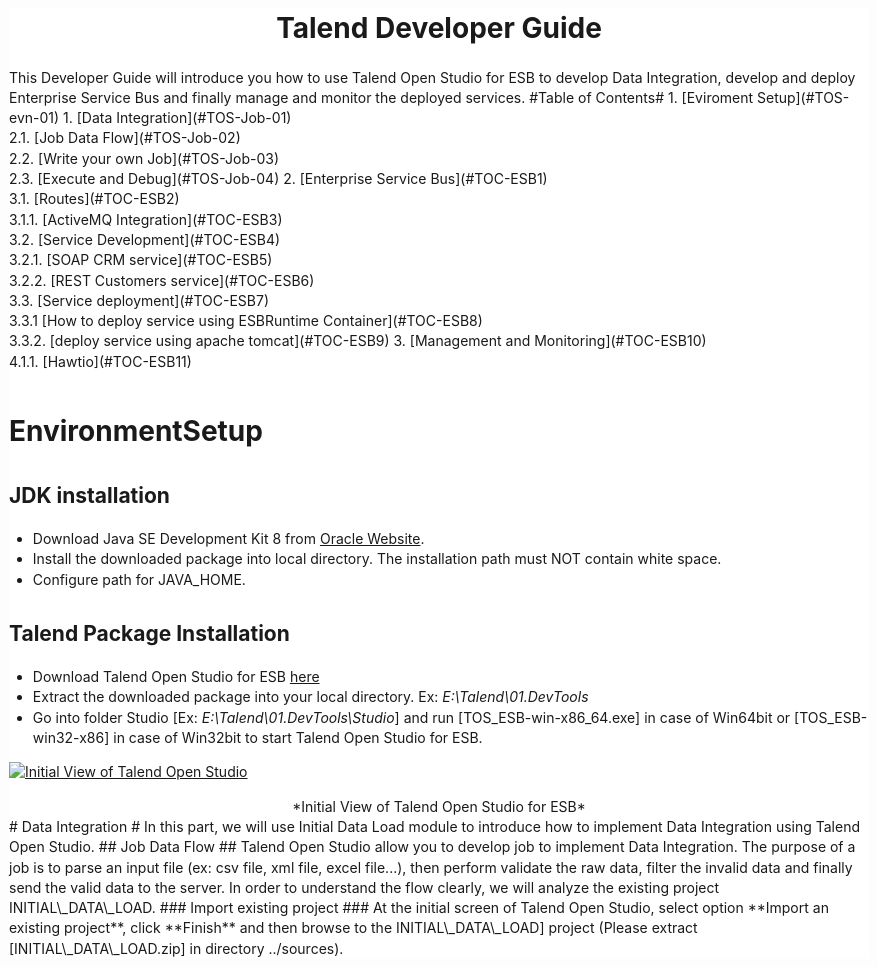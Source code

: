 
<h1> <Center> Talend Developer Guide </Center> </h1>
This Developer Guide will introduce you how to use Talend Open Studio for ESB to develop Data Integration, develop and deploy Enterprise Service Bus and finally manage and monitor the deployed services.
#Table of Contents#
1. [Eviroment Setup](#TOS-evn-01)
1. [Data Integration](#TOS-Job-01)</br>
	2.1. [Job Data Flow](#TOS-Job-02)</br>
	2.2. [Write your own Job](#TOS-Job-03)</br>
	2.3. [Execute and Debug](#TOS-Job-04)
2. [Enterprise Service Bus](#TOC-ESB1)</br>
	3.1. [Routes](#TOC-ESB2)</br>
	3.1.1. [ActiveMQ Integration](#TOC-ESB3)</br>
	3.2. [Service Development](#TOC-ESB4)</br>
	3.2.1. [SOAP CRM service](#TOC-ESB5)</br>
	3.2.2. [REST Customers service](#TOC-ESB6)</br>
	3.3. [Service deployment](#TOC-ESB7)</br>
	3.3.1 [How to deploy service using ESBRuntime Container](#TOC-ESB8)</br>
	3.3.2. [deploy service using apache tomcat](#TOC-ESB9)
3. [Management and Monitoring](#TOC-ESB10)</br>
	4.1.1. [Hawtio](#TOC-ESB11)

<a id="TOS-evn-01"></a>
# EnvironmentSetup #
<a id="TOS-evn-02"></a>
## <a id="TOS-evn-02">JDK installation</a> ##
- Download Java SE Development Kit 8 from [Oracle Website](http://www.oracle.com/technetwork/java/javase/downloads/jdk8-downloads-2133151.html).
- Install the downloaded package into local directory. The installation path must NOT contain white space.
- Configure path for JAVA_HOME.
<a id="TOS-evn-03"></a>
## Talend Package Installation ##
- Download Talend Open Studio for ESB [here](https://www.talend.com/download/talend-open-studio/#t3)
- Extract the downloaded package into your local directory. Ex: *E:\Talend\01.DevTools*
- Go into folder Studio [Ex: *E:\Talend\01.DevTools\Studio*] and run [TOS_ESB-win-x86_64.exe] in case of Win64bit or [TOS_ESB-win32-x86] in case of Win32bit to start Talend Open Studio for ESB.

[![Initial View of Talend Open Studio](https://github.com/smartbiz/talend/blob/master/assets/images/TOS-Env-1.jpg)](https://github.com/smartbiz/talend/blob/master/assets/images/TOS-Env-1.jpg)

<center>*Initial View of Talend Open Studio for ESB*</center>
<a id="TOS-Job-01"></a>
# Data Integration #
In this part, we will use Initial Data Load module to introduce how to implement Data Integration using Talend Open Studio.
<a id="TOS-Job-02"></a>
## Job Data Flow ##
Talend Open Studio allow you to develop job to implement Data Integration. The purpose of a job is to parse an input file (ex: csv file, xml file, excel file...), then perform validate the raw data, filter the invalid data and finally send the  valid data to the server. In order to understand the flow clearly, we will analyze the existing project INITIAL\_DATA\_LOAD.
### Import existing project ###
At the initial screen of Talend Open Studio, select option **Import an existing project**, click **Finish** and then browse to the INITIAL\_DATA\_LOAD] project (Please extract [INITIAL\_DATA\_LOAD.zip] in directory ../sources).
